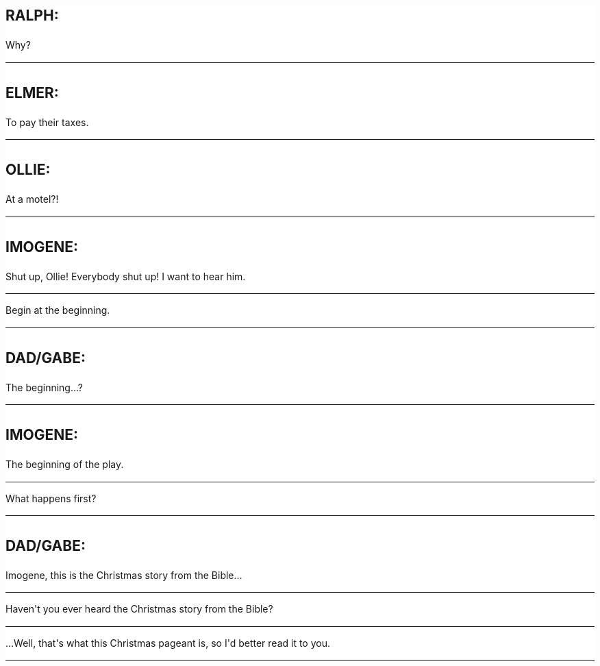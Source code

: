 
## RALPH:
Why?

---

## ELMER:
To pay their taxes.

---

## OLLIE:
At a motel?!

---

## IMOGENE:
Shut up, Ollie! Everybody shut up! I want to hear him. 

---

Begin at the beginning.

---

## DAD/GABE:
The beginning…?

---

## IMOGENE:
The beginning of the play. 

---

What happens first?

---

## DAD/GABE:
Imogene, this is the Christmas story from the Bible… 

---

Haven't you ever heard the Christmas story from the Bible? 

---

…Well, that's what this Christmas pageant is, so I'd better read it to you. 

---
